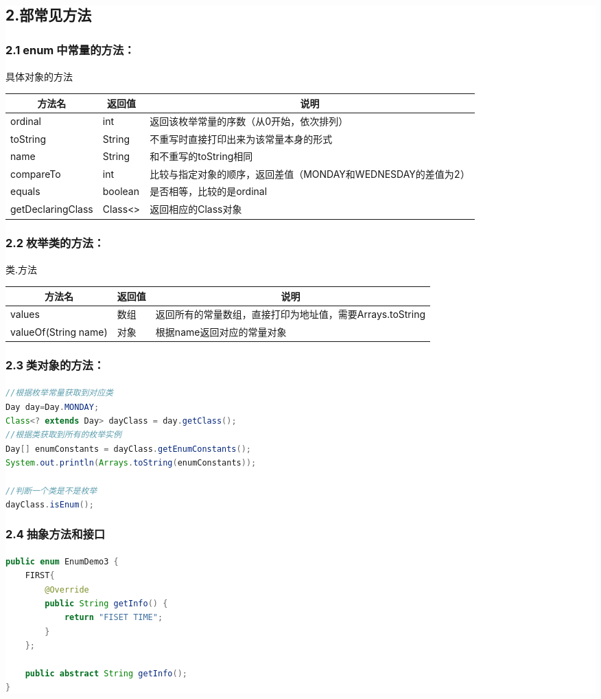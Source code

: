 
## 2.部常见方法



### 2.1 enum 中常量的方法：

具体对象的方法

| 方法名            | 返回值  | 说明                                                         |
| ----------------- | ------- | ------------------------------------------------------------ |
| ordinal           | int     | 返回该枚举常量的序数（从0开始，依次排列）                    |
| toString          | String  | 不重写时直接打印出来为该常量本身的形式                       |
| name              | String  | 和不重写的toString相同                                       |
| compareTo         | int     | 比较与指定对象的顺序，返回差值（MONDAY和WEDNESDAY的差值为2） |
| equals            | boolean | 是否相等，比较的是ordinal                                    |
| getDeclaringClass | Class<> | 返回相应的Class对象                                          |

### 2.2 枚举类的方法：

类.方法

| 方法名               | 返回值 | 说明                                                      |
| -------------------- | ------ | --------------------------------------------------------- |
| values               | 数组   | 返回所有的常量数组，直接打印为地址值，需要Arrays.toString |
| valueOf(String name) | 对象   | 根据name返回对应的常量对象                                |



### 2.3 类对象的方法：

```java
//根据枚举常量获取到对应类
Day day=Day.MONDAY;
Class<? extends Day> dayClass = day.getClass();
//根据类获取到所有的枚举实例
Day[] enumConstants = dayClass.getEnumConstants();
System.out.println(Arrays.toString(enumConstants));

//判断一个类是不是枚举
dayClass.isEnum();
```





### 2.4 抽象方法和接口

```java
public enum EnumDemo3 {
    FIRST{
        @Override
        public String getInfo() {
            return "FISET TIME";
        }
    };
    
    public abstract String getInfo();
}
```
